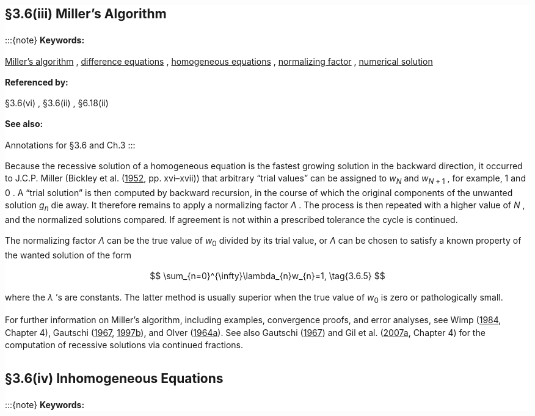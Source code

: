 
## §3.6(iii) Miller’s Algorithm

:::{note}
**Keywords:**

[Miller’s algorithm](http://dlmf.nist.gov/search/search?q=Miller%20algorithm) , [difference equations](http://dlmf.nist.gov/search/search?q=difference%20equations) , [homogeneous equations](http://dlmf.nist.gov/search/search?q=homogeneous%20equations) , [normalizing factor](http://dlmf.nist.gov/search/search?q=normalizing%20factor) , [numerical solution](http://dlmf.nist.gov/search/search?q=numerical%20solution)

**Referenced by:**

§3.6(vi) , §3.6(ii) , §6.18(ii)

**See also:**

Annotations for §3.6 and Ch.3
:::

Because the recessive solution of a homogeneous equation is the fastest growing solution in the backward direction, it occurred to J.C.P. Miller (Bickley et al. ([1952](./bib/B.html#bib278 "Bessel Functions. Part II: Functions of Positive Integer Order"), pp. xvi–xvii)) that arbitrary “trial values” can be assigned to $w_{N}$ and $w_{N+1}$ , for example, $1$ and $0$ . A “trial solution” is then computed by backward recursion, in the course of which the original components of the unwanted solution $g_{n}$ die away. It therefore remains to apply a normalizing factor $\Lambda$ . The process is then repeated with a higher value of $N$ , and the normalized solutions compared. If agreement is not within a prescribed tolerance the cycle is continued.

The normalizing factor $\Lambda$ can be the true value of $w_{0}$ divided by its trial value, or $\Lambda$ can be chosen to satisfy a known property of the wanted solution of the form


<a id="E5"></a>
$$
\sum_{n=0}^{\infty}\lambda_{n}w_{n}=1, \tag{3.6.5}
$$

where the $\lambda$ ’s are constants. The latter method is usually superior when the true value of $w_{0}$ is zero or pathologically small.

For further information on Miller’s algorithm, including examples, convergence proofs, and error analyses, see Wimp ([1984](./bib/W.html#bib2421 "Computation with Recurrence Relations"), Chapter 4), Gautschi ([1967](./bib/G.html#bib877 "Computational aspects of three-term recurrence relations"), [1997b](./bib/G.html#bib894 "The Computation of Special Functions by Linear Difference Equations")), and Olver ([1964a](./bib/O.html#bib1785 "Error analysis of Miller’s recurrence algorithm")). See also Gautschi ([1967](./bib/G.html#bib877 "Computational aspects of three-term recurrence relations")) and Gil et al. ([2007a](./bib/G.html#bib935 "Numerical Methods for Special Functions"), Chapter 4) for the computation of recessive solutions via continued fractions.


## §3.6(iv) Inhomogeneous Equations

:::{note}
**Keywords:**

